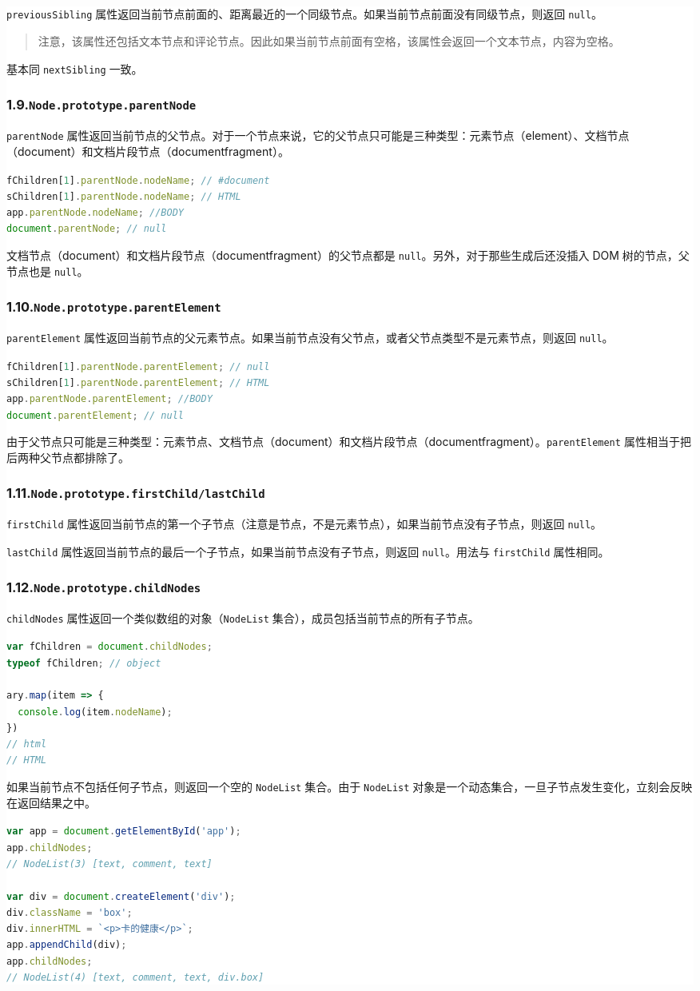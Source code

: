 `previousSibling` 属性返回当前节点前面的、距离最近的一个同级节点。如果当前节点前面没有同级节点，则返回 `null`。

> 注意，该属性还包括文本节点和评论节点。因此如果当前节点前面有空格，该属性会返回一个文本节点，内容为空格。

基本同 `nextSibling` 一致。

### 1.9.`Node.prototype.parentNode`

`parentNode` 属性返回当前节点的父节点。对于一个节点来说，它的父节点只可能是三种类型：元素节点（element）、文档节点（document）和文档片段节点（documentfragment）。

```js
fChildren[1].parentNode.nodeName; // #document
sChildren[1].parentNode.nodeName; // HTML
app.parentNode.nodeName; //BODY
document.parentNode; // null
```

文档节点（document）和文档片段节点（documentfragment）的父节点都是 `null`。另外，对于那些生成后还没插入 DOM 树的节点，父节点也是 `null`。

### 1.10.`Node.prototype.parentElement`

`parentElement` 属性返回当前节点的父元素节点。如果当前节点没有父节点，或者父节点类型不是元素节点，则返回 `null`。

```js
fChildren[1].parentNode.parentElement; // null
sChildren[1].parentNode.parentElement; // HTML
app.parentNode.parentElement; //BODY
document.parentElement; // null
```

由于父节点只可能是三种类型：元素节点、文档节点（document）和文档片段节点（documentfragment）。`parentElement` 属性相当于把后两种父节点都排除了。

### 1.11.`Node.prototype.firstChild/lastChild`

`firstChild` 属性返回当前节点的第一个子节点（注意是节点，不是元素节点），如果当前节点没有子节点，则返回 `null`。

`lastChild` 属性返回当前节点的最后一个子节点，如果当前节点没有子节点，则返回 `null`。用法与 `firstChild` 属性相同。

### 1.12.`Node.prototype.childNodes`

`childNodes` 属性返回一个类似数组的对象（`NodeList` 集合），成员包括当前节点的所有子节点。

```js
var fChildren = document.childNodes;
typeof fChildren; // object

ary.map(item => {
  console.log(item.nodeName);
})
// html
// HTML
```

如果当前节点不包括任何子节点，则返回一个空的 `NodeList` 集合。由于 `NodeList` 对象是一个动态集合，一旦子节点发生变化，立刻会反映在返回结果之中。

```js
var app = document.getElementById('app');
app.childNodes;
// NodeList(3) [text, comment, text]

var div = document.createElement('div');
div.className = 'box';
div.innerHTML = `<p>卡的健康</p>`;
app.appendChild(div);
app.childNodes;
// NodeList(4) [text, comment, text, div.box]
```
